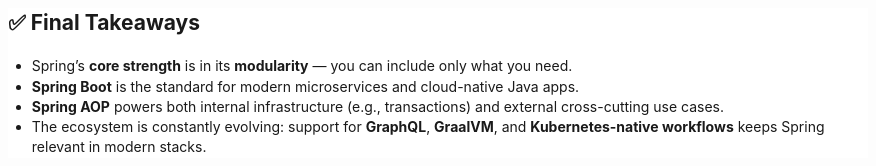 
## ✅ Final Takeaways

* Spring’s **core strength** is in its **modularity** — you can include only what you need.
* **Spring Boot** is the standard for modern microservices and cloud-native Java apps.
* **Spring AOP** powers both internal infrastructure (e.g., transactions) and external cross-cutting use cases.
* The ecosystem is constantly evolving: support for **GraphQL**, **GraalVM**, and **Kubernetes-native workflows** keeps Spring relevant in modern stacks.


